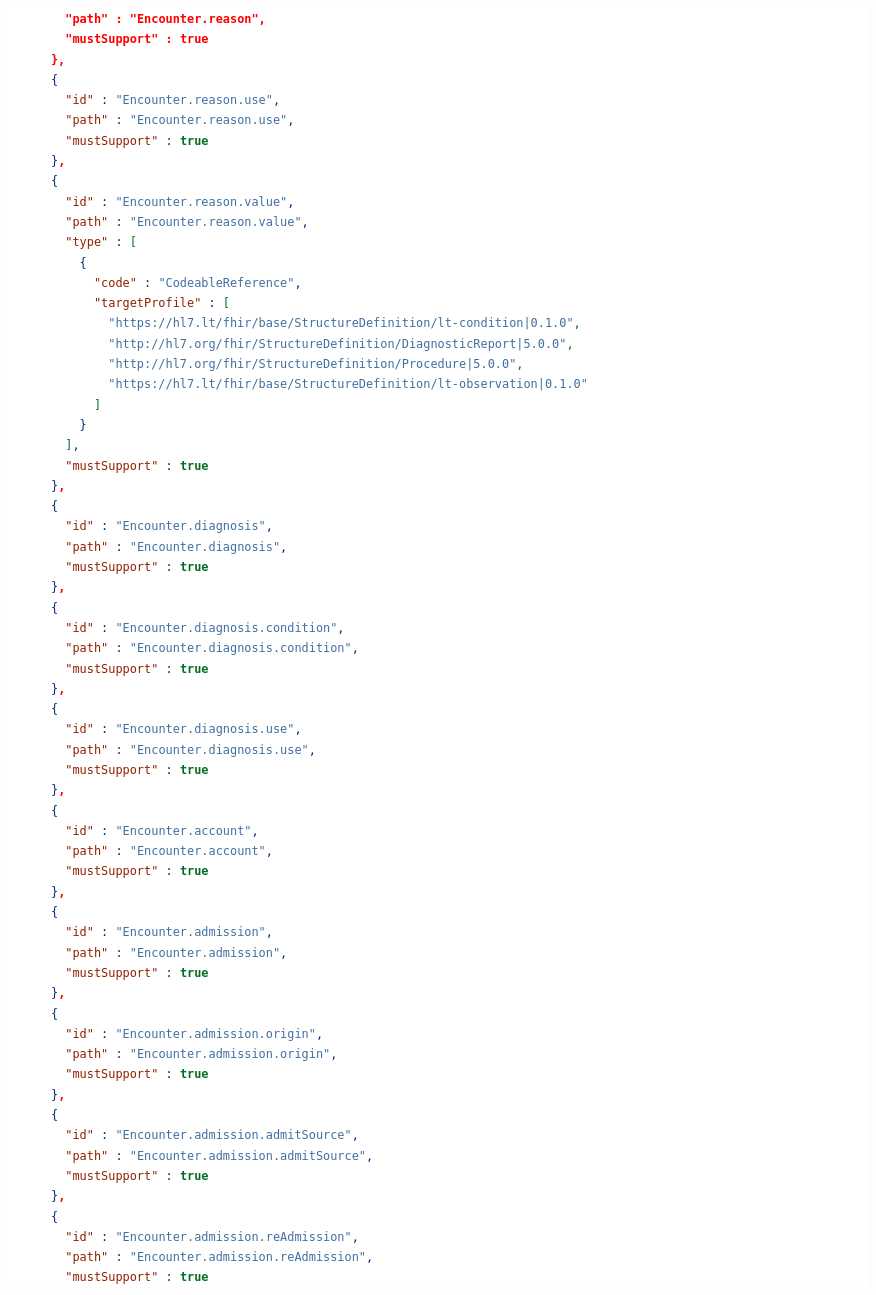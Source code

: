 ```json
        "path" : "Encounter.reason",
        "mustSupport" : true
      },
      {
        "id" : "Encounter.reason.use",
        "path" : "Encounter.reason.use",
        "mustSupport" : true
      },
      {
        "id" : "Encounter.reason.value",
        "path" : "Encounter.reason.value",
        "type" : [
          {
            "code" : "CodeableReference",
            "targetProfile" : [
              "https://hl7.lt/fhir/base/StructureDefinition/lt-condition|0.1.0",
              "http://hl7.org/fhir/StructureDefinition/DiagnosticReport|5.0.0",
              "http://hl7.org/fhir/StructureDefinition/Procedure|5.0.0",
              "https://hl7.lt/fhir/base/StructureDefinition/lt-observation|0.1.0"
            ]
          }
        ],
        "mustSupport" : true
      },
      {
        "id" : "Encounter.diagnosis",
        "path" : "Encounter.diagnosis",
        "mustSupport" : true
      },
      {
        "id" : "Encounter.diagnosis.condition",
        "path" : "Encounter.diagnosis.condition",
        "mustSupport" : true
      },
      {
        "id" : "Encounter.diagnosis.use",
        "path" : "Encounter.diagnosis.use",
        "mustSupport" : true
      },
      {
        "id" : "Encounter.account",
        "path" : "Encounter.account",
        "mustSupport" : true
      },
      {
        "id" : "Encounter.admission",
        "path" : "Encounter.admission",
        "mustSupport" : true
      },
      {
        "id" : "Encounter.admission.origin",
        "path" : "Encounter.admission.origin",
        "mustSupport" : true
      },
      {
        "id" : "Encounter.admission.admitSource",
        "path" : "Encounter.admission.admitSource",
        "mustSupport" : true
      },
      {
        "id" : "Encounter.admission.reAdmission",
        "path" : "Encounter.admission.reAdmission",
        "mustSupport" : true
```